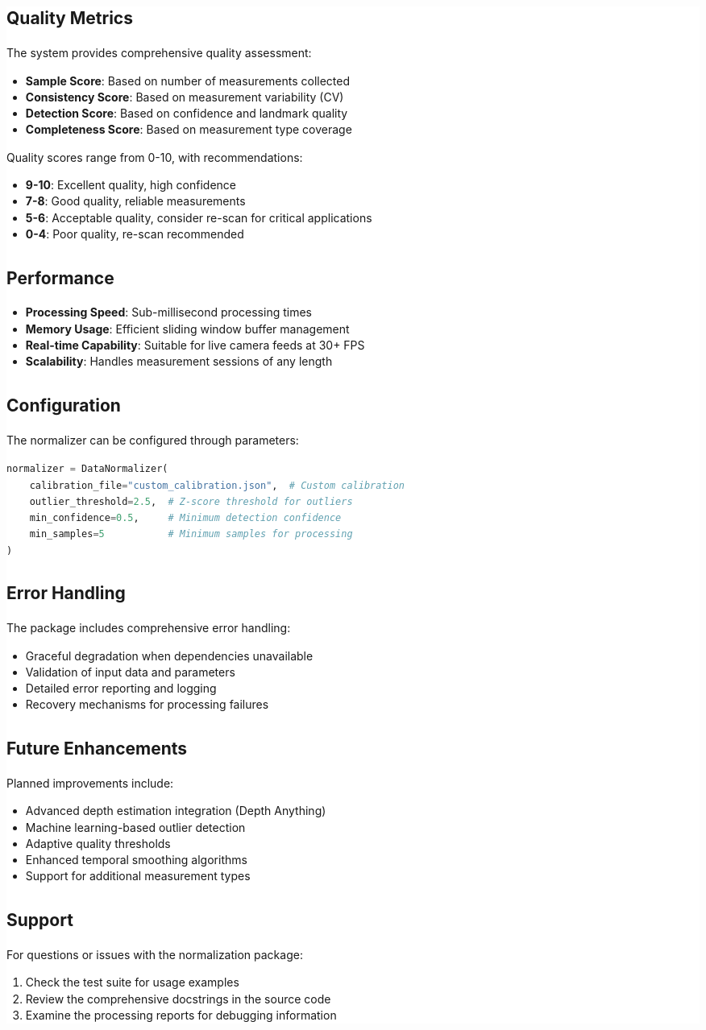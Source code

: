 ## Quality Metrics

The system provides comprehensive quality assessment:

- **Sample Score**: Based on number of measurements collected
- **Consistency Score**: Based on measurement variability (CV)
- **Detection Score**: Based on confidence and landmark quality
- **Completeness Score**: Based on measurement type coverage

Quality scores range from 0-10, with recommendations:
- **9-10**: Excellent quality, high confidence
- **7-8**: Good quality, reliable measurements  
- **5-6**: Acceptable quality, consider re-scan for critical applications
- **0-4**: Poor quality, re-scan recommended

## Performance

- **Processing Speed**: Sub-millisecond processing times
- **Memory Usage**: Efficient sliding window buffer management
- **Real-time Capability**: Suitable for live camera feeds at 30+ FPS
- **Scalability**: Handles measurement sessions of any length

## Configuration

The normalizer can be configured through parameters:

```python
normalizer = DataNormalizer(
    calibration_file="custom_calibration.json",  # Custom calibration
    outlier_threshold=2.5,  # Z-score threshold for outliers
    min_confidence=0.5,     # Minimum detection confidence
    min_samples=5           # Minimum samples for processing
)
```

## Error Handling

The package includes comprehensive error handling:
- Graceful degradation when dependencies unavailable
- Validation of input data and parameters  
- Detailed error reporting and logging
- Recovery mechanisms for processing failures

## Future Enhancements

Planned improvements include:
- Advanced depth estimation integration (Depth Anything)
- Machine learning-based outlier detection
- Adaptive quality thresholds
- Enhanced temporal smoothing algorithms
- Support for additional measurement types

## Support

For questions or issues with the normalization package:
1. Check the test suite for usage examples
2. Review the comprehensive docstrings in the source code
3. Examine the processing reports for debugging information